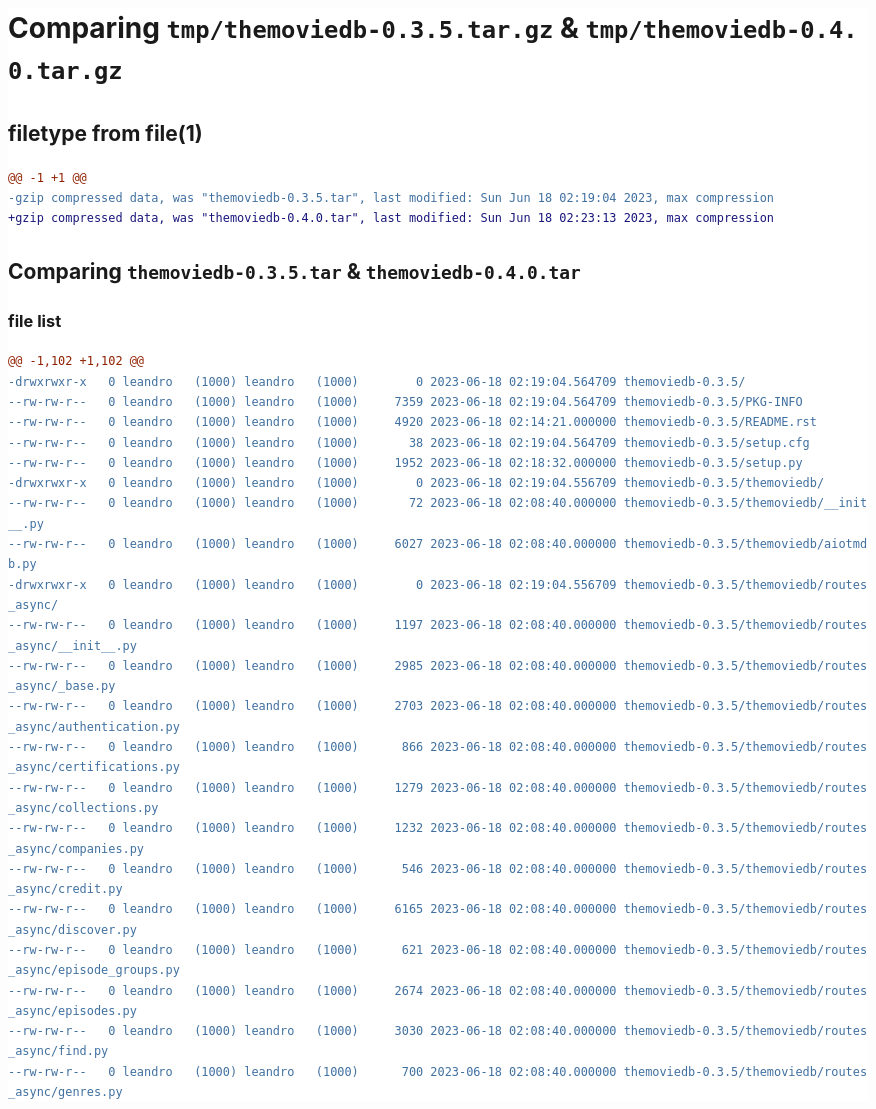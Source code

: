 # Comparing `tmp/themoviedb-0.3.5.tar.gz` & `tmp/themoviedb-0.4.0.tar.gz`

## filetype from file(1)

```diff
@@ -1 +1 @@
-gzip compressed data, was "themoviedb-0.3.5.tar", last modified: Sun Jun 18 02:19:04 2023, max compression
+gzip compressed data, was "themoviedb-0.4.0.tar", last modified: Sun Jun 18 02:23:13 2023, max compression
```

## Comparing `themoviedb-0.3.5.tar` & `themoviedb-0.4.0.tar`

### file list

```diff
@@ -1,102 +1,102 @@
-drwxrwxr-x   0 leandro   (1000) leandro   (1000)        0 2023-06-18 02:19:04.564709 themoviedb-0.3.5/
--rw-rw-r--   0 leandro   (1000) leandro   (1000)     7359 2023-06-18 02:19:04.564709 themoviedb-0.3.5/PKG-INFO
--rw-rw-r--   0 leandro   (1000) leandro   (1000)     4920 2023-06-18 02:14:21.000000 themoviedb-0.3.5/README.rst
--rw-rw-r--   0 leandro   (1000) leandro   (1000)       38 2023-06-18 02:19:04.564709 themoviedb-0.3.5/setup.cfg
--rw-rw-r--   0 leandro   (1000) leandro   (1000)     1952 2023-06-18 02:18:32.000000 themoviedb-0.3.5/setup.py
-drwxrwxr-x   0 leandro   (1000) leandro   (1000)        0 2023-06-18 02:19:04.556709 themoviedb-0.3.5/themoviedb/
--rw-rw-r--   0 leandro   (1000) leandro   (1000)       72 2023-06-18 02:08:40.000000 themoviedb-0.3.5/themoviedb/__init__.py
--rw-rw-r--   0 leandro   (1000) leandro   (1000)     6027 2023-06-18 02:08:40.000000 themoviedb-0.3.5/themoviedb/aiotmdb.py
-drwxrwxr-x   0 leandro   (1000) leandro   (1000)        0 2023-06-18 02:19:04.556709 themoviedb-0.3.5/themoviedb/routes_async/
--rw-rw-r--   0 leandro   (1000) leandro   (1000)     1197 2023-06-18 02:08:40.000000 themoviedb-0.3.5/themoviedb/routes_async/__init__.py
--rw-rw-r--   0 leandro   (1000) leandro   (1000)     2985 2023-06-18 02:08:40.000000 themoviedb-0.3.5/themoviedb/routes_async/_base.py
--rw-rw-r--   0 leandro   (1000) leandro   (1000)     2703 2023-06-18 02:08:40.000000 themoviedb-0.3.5/themoviedb/routes_async/authentication.py
--rw-rw-r--   0 leandro   (1000) leandro   (1000)      866 2023-06-18 02:08:40.000000 themoviedb-0.3.5/themoviedb/routes_async/certifications.py
--rw-rw-r--   0 leandro   (1000) leandro   (1000)     1279 2023-06-18 02:08:40.000000 themoviedb-0.3.5/themoviedb/routes_async/collections.py
--rw-rw-r--   0 leandro   (1000) leandro   (1000)     1232 2023-06-18 02:08:40.000000 themoviedb-0.3.5/themoviedb/routes_async/companies.py
--rw-rw-r--   0 leandro   (1000) leandro   (1000)      546 2023-06-18 02:08:40.000000 themoviedb-0.3.5/themoviedb/routes_async/credit.py
--rw-rw-r--   0 leandro   (1000) leandro   (1000)     6165 2023-06-18 02:08:40.000000 themoviedb-0.3.5/themoviedb/routes_async/discover.py
--rw-rw-r--   0 leandro   (1000) leandro   (1000)      621 2023-06-18 02:08:40.000000 themoviedb-0.3.5/themoviedb/routes_async/episode_groups.py
--rw-rw-r--   0 leandro   (1000) leandro   (1000)     2674 2023-06-18 02:08:40.000000 themoviedb-0.3.5/themoviedb/routes_async/episodes.py
--rw-rw-r--   0 leandro   (1000) leandro   (1000)     3030 2023-06-18 02:08:40.000000 themoviedb-0.3.5/themoviedb/routes_async/find.py
--rw-rw-r--   0 leandro   (1000) leandro   (1000)      700 2023-06-18 02:08:40.000000 themoviedb-0.3.5/themoviedb/routes_async/genres.py
```